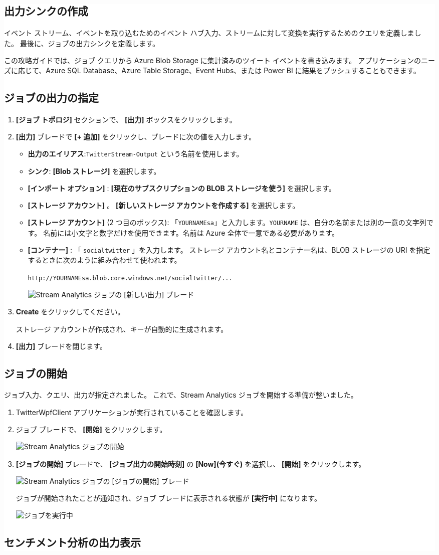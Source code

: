 
## <a name="create-an-output-sink"></a>出力シンクの作成

イベント ストリーム、イベントを取り込むためのイベント ハブ入力、ストリームに対して変換を実行するためのクエリを定義しました。 最後に、ジョブの出力シンクを定義します。  

この攻略ガイドでは、ジョブ クエリから Azure Blob Storage に集計済みのツイート イベントを書き込みます。  アプリケーションのニーズに応じて、Azure SQL Database、Azure Table Storage、Event Hubs、または Power BI に結果をプッシュすることもできます。

## <a name="specify-the-job-output"></a>ジョブの出力の指定

1. **[ジョブ トポロジ]** セクションで、 **[出力]** ボックスをクリックします。 

2. **[出力]** ブレードで **[+&nbsp;追加]** をクリックし、ブレードに次の値を入力します。

   * **出力のエイリアス**:`TwitterStream-Output` という名前を使用します。 
   * **シンク**: **[Blob ストレージ]** を選択します。
   * **[インポート オプション]** : **[現在のサブスクリプションの BLOB ストレージを使う]** を選択します。
   * **[ストレージ アカウント]** 。 **[新しいストレージ アカウントを作成する]** を選択します。
   * **[ストレージ アカウント]** (2 つ目のボックス): 「`YOURNAMEsa`」と入力します。`YOURNAME` は、自分の名前または別の一意の文字列です。 名前には小文字と数字だけを使用できます。名前は Azure 全体で一意である必要があります。 
   * **[コンテナー]** : 「 `socialtwitter` 」を入力します。
     ストレージ アカウント名とコンテナー名は、BLOB ストレージの URI を指定するときに次のように組み合わせて使われます。 

     `http://YOURNAMEsa.blob.core.windows.net/socialtwitter/...`
    
     ![Stream Analytics ジョブの [新しい出力] ブレード](./media/stream-analytics-twitter-sentiment-analysis-trends/stream-analytics-create-output-blob-storage.png)
    
4. **Create** をクリックしてください。 

    ストレージ アカウントが作成され、キーが自動的に生成されます。 

5. **[出力]** ブレードを閉じます。 


## <a name="start-the-job"></a>ジョブの開始

ジョブ入力、クエリ、出力が指定されました。 これで、Stream Analytics ジョブを開始する準備が整いました。

1. TwitterWpfClient アプリケーションが実行されていることを確認します。 

2. ジョブ ブレードで、 **[開始]** をクリックします。

    ![Stream Analytics ジョブの開始](./media/stream-analytics-twitter-sentiment-analysis-trends/stream-analytics-sa-job-start-output.png)

3. **[ジョブの開始]** ブレードで、 **[ジョブ出力の開始時刻]** の **[Now]\(今すぐ\)** を選択し、 **[開始]** をクリックします。 

    ![Stream Analytics ジョブの [ジョブの開始] ブレード](./media/stream-analytics-twitter-sentiment-analysis-trends/stream-analytics-sa-job-start-job-blade.png)

    ジョブが開始されたことが通知され、ジョブ ブレードに表示される状態が **[実行中]** になります。

    ![ジョブを実行中](./media/stream-analytics-twitter-sentiment-analysis-trends/jobrunning.png)

## <a name="view-output-for-sentiment-analysis"></a>センチメント分析の出力表示
